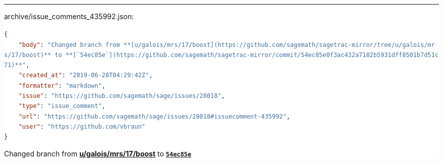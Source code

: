 

---

archive/issue_comments_435992.json:
```json
{
    "body": "Changed branch from **[u/galois/mrs/17/boost](https://github.com/sagemath/sagetrac-mirror/tree/u/galois/mrs/17/boost)** to **[`54ec85e`](https://github.com/sagemath/sagetrac-mirror/commit/54ec85e0f3ac432a7182b5931dff8501b7d51c71)**",
    "created_at": "2019-06-28T04:29:42Z",
    "formatter": "markdown",
    "issue": "https://github.com/sagemath/sage/issues/28018",
    "type": "issue_comment",
    "url": "https://github.com/sagemath/sage/issues/28018#issuecomment-435992",
    "user": "https://github.com/vbraun"
}
```

Changed branch from **[u/galois/mrs/17/boost](https://github.com/sagemath/sagetrac-mirror/tree/u/galois/mrs/17/boost)** to **[`54ec85e`](https://github.com/sagemath/sagetrac-mirror/commit/54ec85e0f3ac432a7182b5931dff8501b7d51c71)**
